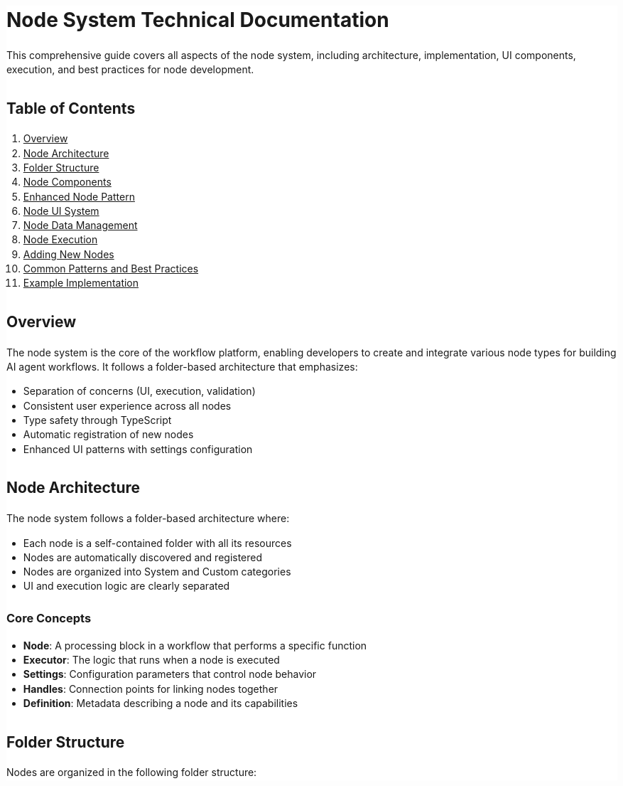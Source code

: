 # Node System Technical Documentation

This comprehensive guide covers all aspects of the node system, including architecture, implementation, UI components, execution, and best practices for node development.

## Table of Contents
1. [Overview](#overview)
2. [Node Architecture](#node-architecture)
3. [Folder Structure](#folder-structure)
4. [Node Components](#node-components)
5. [Enhanced Node Pattern](#enhanced-node-pattern)
6. [Node UI System](#node-ui-system)
7. [Node Data Management](#node-data-management)
8. [Node Execution](#node-execution)
9. [Adding New Nodes](#adding-new-nodes)
10. [Common Patterns and Best Practices](#common-patterns-and-best-practices)
11. [Example Implementation](#example-implementation)

## Overview

The node system is the core of the workflow platform, enabling developers to create and integrate various node types for building AI agent workflows. It follows a folder-based architecture that emphasizes:

- Separation of concerns (UI, execution, validation)
- Consistent user experience across all nodes
- Type safety through TypeScript
- Automatic registration of new nodes
- Enhanced UI patterns with settings configuration

## Node Architecture

The node system follows a folder-based architecture where:
- Each node is a self-contained folder with all its resources
- Nodes are automatically discovered and registered
- Nodes are organized into System and Custom categories
- UI and execution logic are clearly separated

### Core Concepts

- **Node**: A processing block in a workflow that performs a specific function
- **Executor**: The logic that runs when a node is executed
- **Settings**: Configuration parameters that control node behavior
- **Handles**: Connection points for linking nodes together
- **Definition**: Metadata describing a node and its capabilities

## Folder Structure

Nodes are organized in the following folder structure:
